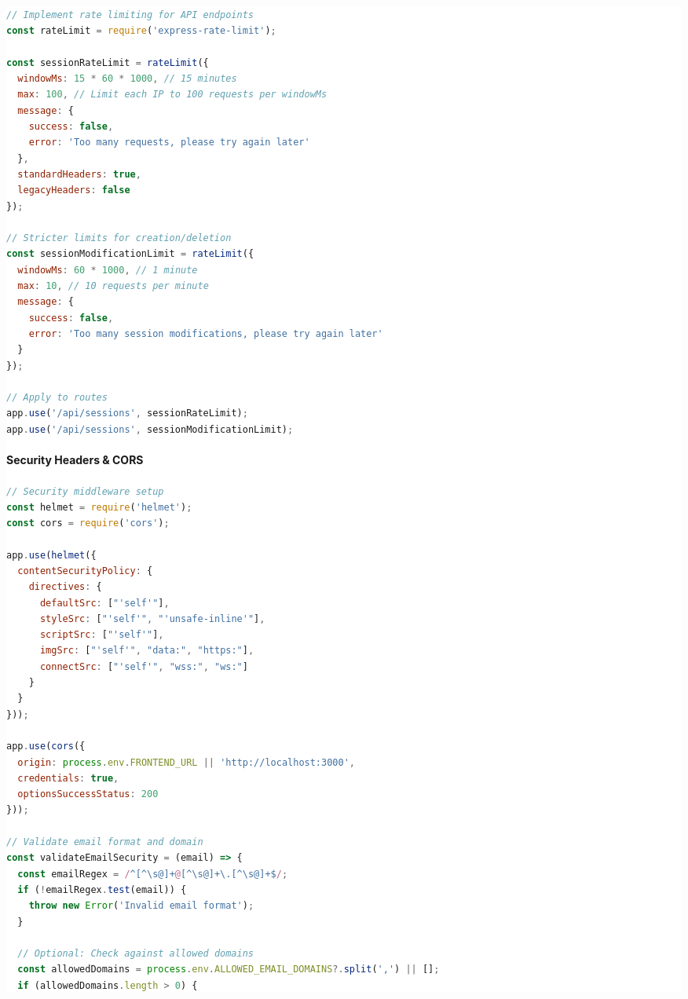 ```javascript
// Implement rate limiting for API endpoints
const rateLimit = require('express-rate-limit');

const sessionRateLimit = rateLimit({
  windowMs: 15 * 60 * 1000, // 15 minutes
  max: 100, // Limit each IP to 100 requests per windowMs
  message: {
    success: false,
    error: 'Too many requests, please try again later'
  },
  standardHeaders: true,
  legacyHeaders: false
});

// Stricter limits for creation/deletion
const sessionModificationLimit = rateLimit({
  windowMs: 60 * 1000, // 1 minute
  max: 10, // 10 requests per minute
  message: {
    success: false,
    error: 'Too many session modifications, please try again later'
  }
});

// Apply to routes
app.use('/api/sessions', sessionRateLimit);
app.use('/api/sessions', sessionModificationLimit);
```

#### Security Headers & CORS

```javascript
// Security middleware setup
const helmet = require('helmet');
const cors = require('cors');

app.use(helmet({
  contentSecurityPolicy: {
    directives: {
      defaultSrc: ["'self'"],
      styleSrc: ["'self'", "'unsafe-inline'"],
      scriptSrc: ["'self'"],
      imgSrc: ["'self'", "data:", "https:"],
      connectSrc: ["'self'", "wss:", "ws:"]
    }
  }
}));

app.use(cors({
  origin: process.env.FRONTEND_URL || 'http://localhost:3000',
  credentials: true,
  optionsSuccessStatus: 200
}));

// Validate email format and domain
const validateEmailSecurity = (email) => {
  const emailRegex = /^[^\s@]+@[^\s@]+\.[^\s@]+$/;
  if (!emailRegex.test(email)) {
    throw new Error('Invalid email format');
  }
  
  // Optional: Check against allowed domains
  const allowedDomains = process.env.ALLOWED_EMAIL_DOMAINS?.split(',') || [];
  if (allowedDomains.length > 0) {
```